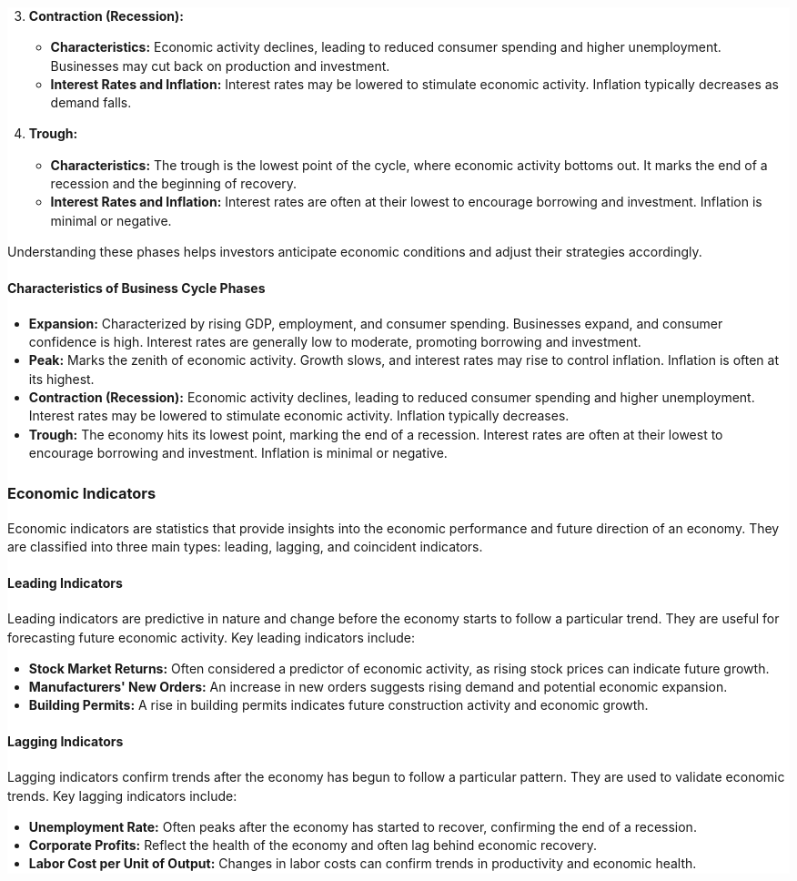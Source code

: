 3. **Contraction (Recession):**
   - **Characteristics:** Economic activity declines, leading to reduced consumer spending and higher unemployment. Businesses may cut back on production and investment.
   - **Interest Rates and Inflation:** Interest rates may be lowered to stimulate economic activity. Inflation typically decreases as demand falls.

4. **Trough:**
   - **Characteristics:** The trough is the lowest point of the cycle, where economic activity bottoms out. It marks the end of a recession and the beginning of recovery.
   - **Interest Rates and Inflation:** Interest rates are often at their lowest to encourage borrowing and investment. Inflation is minimal or negative.

Understanding these phases helps investors anticipate economic conditions and adjust their strategies accordingly.

#### Characteristics of Business Cycle Phases

- **Expansion:** Characterized by rising GDP, employment, and consumer spending. Businesses expand, and consumer confidence is high. Interest rates are generally low to moderate, promoting borrowing and investment.
- **Peak:** Marks the zenith of economic activity. Growth slows, and interest rates may rise to control inflation. Inflation is often at its highest.
- **Contraction (Recession):** Economic activity declines, leading to reduced consumer spending and higher unemployment. Interest rates may be lowered to stimulate economic activity. Inflation typically decreases.
- **Trough:** The economy hits its lowest point, marking the end of a recession. Interest rates are often at their lowest to encourage borrowing and investment. Inflation is minimal or negative.

### Economic Indicators

Economic indicators are statistics that provide insights into the economic performance and future direction of an economy. They are classified into three main types: leading, lagging, and coincident indicators.

#### Leading Indicators

Leading indicators are predictive in nature and change before the economy starts to follow a particular trend. They are useful for forecasting future economic activity. Key leading indicators include:

- **Stock Market Returns:** Often considered a predictor of economic activity, as rising stock prices can indicate future growth.
- **Manufacturers' New Orders:** An increase in new orders suggests rising demand and potential economic expansion.
- **Building Permits:** A rise in building permits indicates future construction activity and economic growth.

#### Lagging Indicators

Lagging indicators confirm trends after the economy has begun to follow a particular pattern. They are used to validate economic trends. Key lagging indicators include:

- **Unemployment Rate:** Often peaks after the economy has started to recover, confirming the end of a recession.
- **Corporate Profits:** Reflect the health of the economy and often lag behind economic recovery.
- **Labor Cost per Unit of Output:** Changes in labor costs can confirm trends in productivity and economic health.
